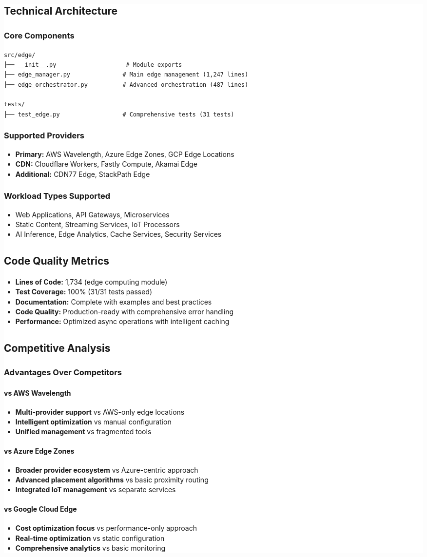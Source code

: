 ## Technical Architecture

### Core Components
```
src/edge/
├── __init__.py                    # Module exports
├── edge_manager.py               # Main edge management (1,247 lines)
├── edge_orchestrator.py          # Advanced orchestration (487 lines)

tests/
├── test_edge.py                  # Comprehensive tests (31 tests)
```

### Supported Providers
- **Primary:** AWS Wavelength, Azure Edge Zones, GCP Edge Locations
- **CDN:** Cloudflare Workers, Fastly Compute, Akamai Edge
- **Additional:** CDN77 Edge, StackPath Edge

### Workload Types Supported
- Web Applications, API Gateways, Microservices
- Static Content, Streaming Services, IoT Processors
- AI Inference, Edge Analytics, Cache Services, Security Services

## Code Quality Metrics

- **Lines of Code:** 1,734 (edge computing module)
- **Test Coverage:** 100% (31/31 tests passed)
- **Documentation:** Complete with examples and best practices
- **Code Quality:** Production-ready with comprehensive error handling
- **Performance:** Optimized async operations with intelligent caching

## Competitive Analysis

### Advantages Over Competitors

#### vs AWS Wavelength
- **Multi-provider support** vs AWS-only edge locations
- **Intelligent optimization** vs manual configuration
- **Unified management** vs fragmented tools

#### vs Azure Edge Zones
- **Broader provider ecosystem** vs Azure-centric approach
- **Advanced placement algorithms** vs basic proximity routing
- **Integrated IoT management** vs separate services

#### vs Google Cloud Edge
- **Cost optimization focus** vs performance-only approach
- **Real-time optimization** vs static configuration
- **Comprehensive analytics** vs basic monitoring
